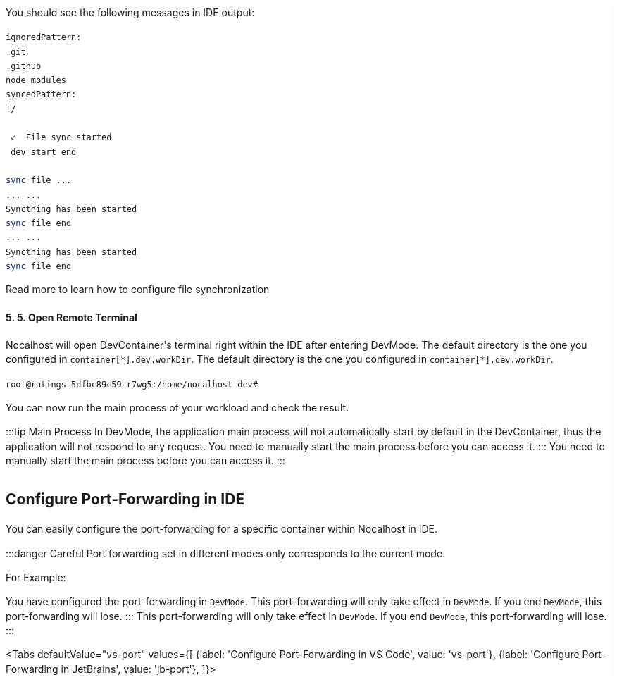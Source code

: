 You should see the following messages in IDE output:

```bash
ignoredPattern: 
.git
.github
node_modules
syncedPattern: 
!/

 ✓  File sync started
 dev start end

sync file ...
... ...
Syncthing has been started
sync file end
... ...
Syncthing has been started
sync file end
```

[Read more to learn how to configure file synchronization](../config/config-dev-sync)

#### 5. 5. Open Remote Terminal

Nocalhost will open DevContainer's terminal right within the IDE after entering DevMode. The default directory is the one you configured in `container[*].dev.workDir`. The default directory is the one you configured in `container[*].dev.workDir`.

```bash
root@ratings-5dfbc89c59-r7wg5:/home/nocalhost-dev#
```

You can now run the main process of your workload and check the result.

:::tip Main Process In DevMode, the application main process will not automatically start by default in the DevContainer, thus the application will not respond to any request. You need to manually start the main process before you can access it. ::: You need to manually start the main process before you can access it. :::

## Configure Port-Forwarding in IDE

You can easily configure the port-forwarding for a specific container within Nocalhost in IDE.

:::danger Careful Port forwarding set in different modes only corresponds to the current mode.

For Example:

You have configured the port-forwarding in `DevMode`. This port-forwarding will only take effect in `DevMode`. If you end `DevMode`, this port-forwarding will lose. ::: This port-forwarding will only take effect in `DevMode`. If you end `DevMode`, this port-forwarding will lose. :::

<Tabs
  defaultValue="vs-port"
  values={[
    {label: 'Configure Port-Forwarding in VS Code', value: 'vs-port'},
 {label: 'Configure Port-Forwarding in JetBrains', value: 'jb-port'},
 ]}>
<TabItem value="vs-port">
